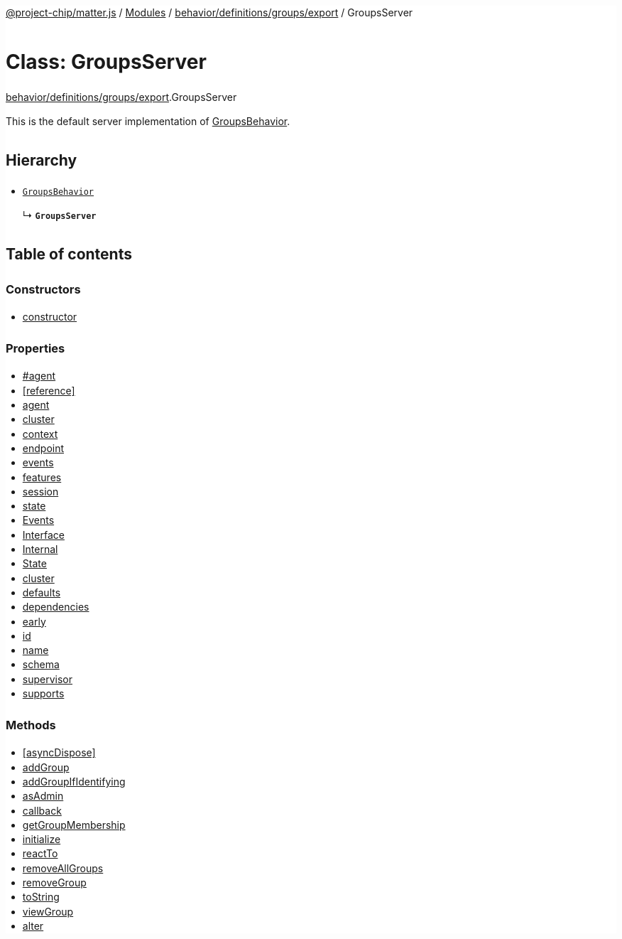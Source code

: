 [@project-chip/matter.js](../README.md) / [Modules](../modules.md) / [behavior/definitions/groups/export](../modules/behavior_definitions_groups_export.md) / GroupsServer

# Class: GroupsServer

[behavior/definitions/groups/export](../modules/behavior_definitions_groups_export.md).GroupsServer

This is the default server implementation of [GroupsBehavior](../modules/behavior_definitions_groups_export.md#groupsbehavior).

## Hierarchy

- [`GroupsBehavior`](../interfaces/behavior_definitions_groups_export.GroupsBehavior-1.md)

  ↳ **`GroupsServer`**

## Table of contents

### Constructors

- [constructor](behavior_definitions_groups_export.GroupsServer.md#constructor)

### Properties

- [#agent](behavior_definitions_groups_export.GroupsServer.md##agent)
- [[reference]](behavior_definitions_groups_export.GroupsServer.md#[reference])
- [agent](behavior_definitions_groups_export.GroupsServer.md#agent)
- [cluster](behavior_definitions_groups_export.GroupsServer.md#cluster)
- [context](behavior_definitions_groups_export.GroupsServer.md#context)
- [endpoint](behavior_definitions_groups_export.GroupsServer.md#endpoint)
- [events](behavior_definitions_groups_export.GroupsServer.md#events)
- [features](behavior_definitions_groups_export.GroupsServer.md#features)
- [session](behavior_definitions_groups_export.GroupsServer.md#session)
- [state](behavior_definitions_groups_export.GroupsServer.md#state)
- [Events](behavior_definitions_groups_export.GroupsServer.md#events-1)
- [Interface](behavior_definitions_groups_export.GroupsServer.md#interface)
- [Internal](behavior_definitions_groups_export.GroupsServer.md#internal)
- [State](behavior_definitions_groups_export.GroupsServer.md#state-1)
- [cluster](behavior_definitions_groups_export.GroupsServer.md#cluster-1)
- [defaults](behavior_definitions_groups_export.GroupsServer.md#defaults)
- [dependencies](behavior_definitions_groups_export.GroupsServer.md#dependencies)
- [early](behavior_definitions_groups_export.GroupsServer.md#early)
- [id](behavior_definitions_groups_export.GroupsServer.md#id)
- [name](behavior_definitions_groups_export.GroupsServer.md#name)
- [schema](behavior_definitions_groups_export.GroupsServer.md#schema)
- [supervisor](behavior_definitions_groups_export.GroupsServer.md#supervisor)
- [supports](behavior_definitions_groups_export.GroupsServer.md#supports)

### Methods

- [[asyncDispose]](behavior_definitions_groups_export.GroupsServer.md#[asyncdispose])
- [addGroup](behavior_definitions_groups_export.GroupsServer.md#addgroup)
- [addGroupIfIdentifying](behavior_definitions_groups_export.GroupsServer.md#addgroupifidentifying)
- [asAdmin](behavior_definitions_groups_export.GroupsServer.md#asadmin)
- [callback](behavior_definitions_groups_export.GroupsServer.md#callback)
- [getGroupMembership](behavior_definitions_groups_export.GroupsServer.md#getgroupmembership)
- [initialize](behavior_definitions_groups_export.GroupsServer.md#initialize)
- [reactTo](behavior_definitions_groups_export.GroupsServer.md#reactto)
- [removeAllGroups](behavior_definitions_groups_export.GroupsServer.md#removeallgroups)
- [removeGroup](behavior_definitions_groups_export.GroupsServer.md#removegroup)
- [toString](behavior_definitions_groups_export.GroupsServer.md#tostring)
- [viewGroup](behavior_definitions_groups_export.GroupsServer.md#viewgroup)
- [alter](behavior_definitions_groups_export.GroupsServer.md#alter)